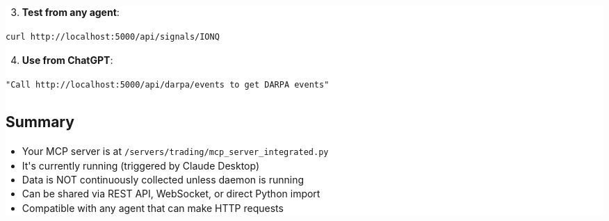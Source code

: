 3. **Test from any agent**:
```bash
curl http://localhost:5000/api/signals/IONQ
```

4. **Use from ChatGPT**:
```
"Call http://localhost:5000/api/darpa/events to get DARPA events"
```

## Summary

- Your MCP server is at `/servers/trading/mcp_server_integrated.py`
- It's currently running (triggered by Claude Desktop)
- Data is NOT continuously collected unless daemon is running
- Can be shared via REST API, WebSocket, or direct Python import
- Compatible with any agent that can make HTTP requests
